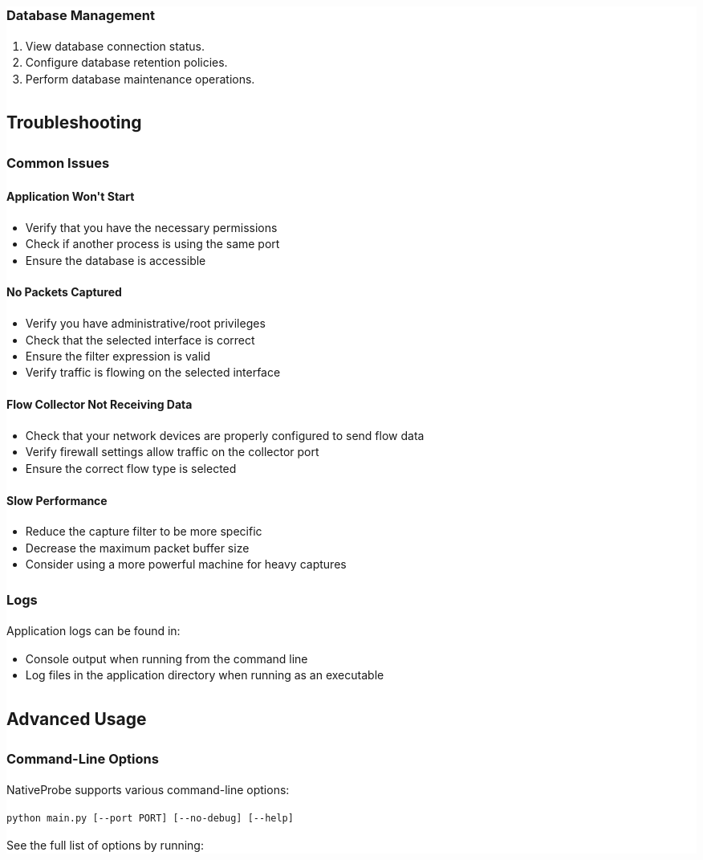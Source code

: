 ### Database Management

1. View database connection status.
2. Configure database retention policies.
3. Perform database maintenance operations.

## Troubleshooting

### Common Issues

#### Application Won't Start

- Verify that you have the necessary permissions
- Check if another process is using the same port
- Ensure the database is accessible

#### No Packets Captured

- Verify you have administrative/root privileges
- Check that the selected interface is correct
- Ensure the filter expression is valid
- Verify traffic is flowing on the selected interface

#### Flow Collector Not Receiving Data

- Check that your network devices are properly configured to send flow data
- Verify firewall settings allow traffic on the collector port
- Ensure the correct flow type is selected

#### Slow Performance

- Reduce the capture filter to be more specific
- Decrease the maximum packet buffer size
- Consider using a more powerful machine for heavy captures

### Logs

Application logs can be found in:
- Console output when running from the command line
- Log files in the application directory when running as an executable

## Advanced Usage

### Command-Line Options

NativeProbe supports various command-line options:

```
python main.py [--port PORT] [--no-debug] [--help]
```

See the full list of options by running:

